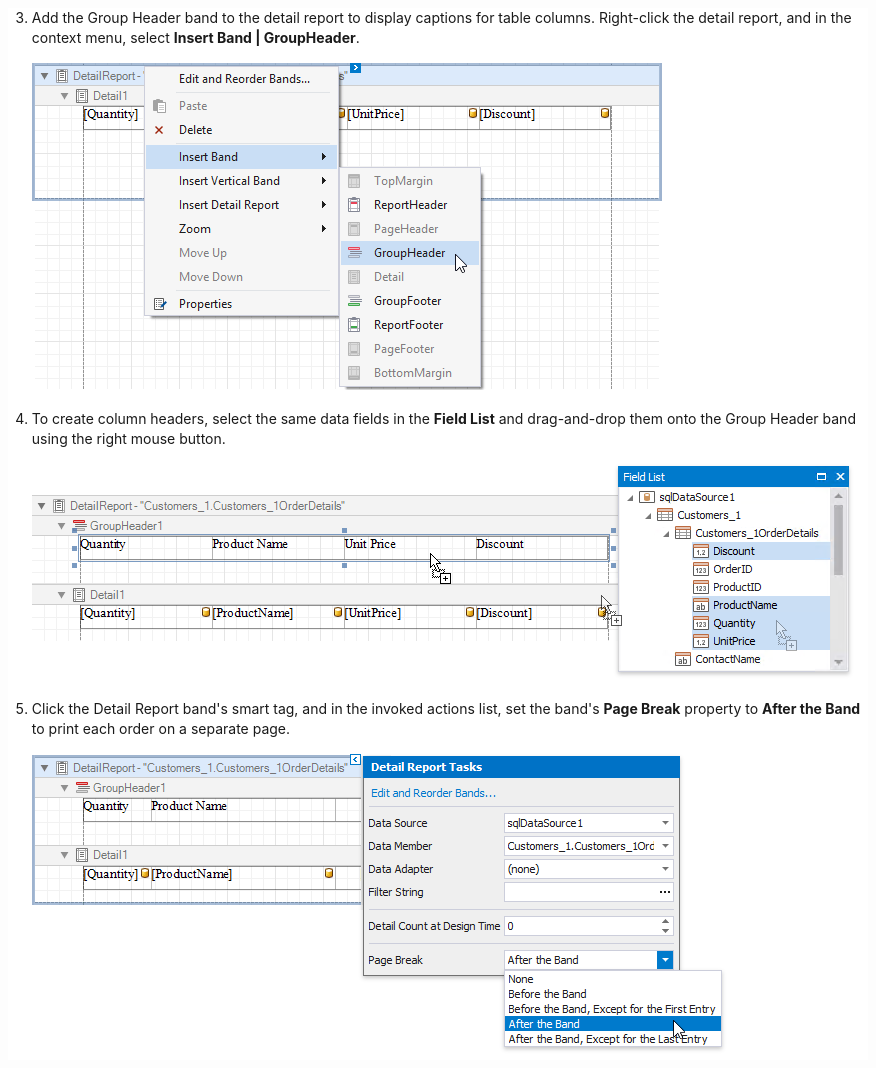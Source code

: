 3. Add the Group Header band to the detail report to display captions for table columns. Right-click the detail report, and in the context menu, select **Insert Band | GroupHeader**.
	
	![](../../../../images/eurd-win-invoice-insert-group-header-band.png)

4. To create column headers, select the same data fields in the **Field List** and drag-and-drop them onto the Group Header band using the right mouse button.
	
	![](../../../../images/eurd-win-invoice-detail-layout-add-table-headers.png)

5. Click the Detail Report band's smart tag, and in the invoked actions list, set the band's **Page Break** property to **After the Band** to print each order on a separate page.
	
	![](../../../../images/eurd-win-invoice-detail-report-page-break.png)

